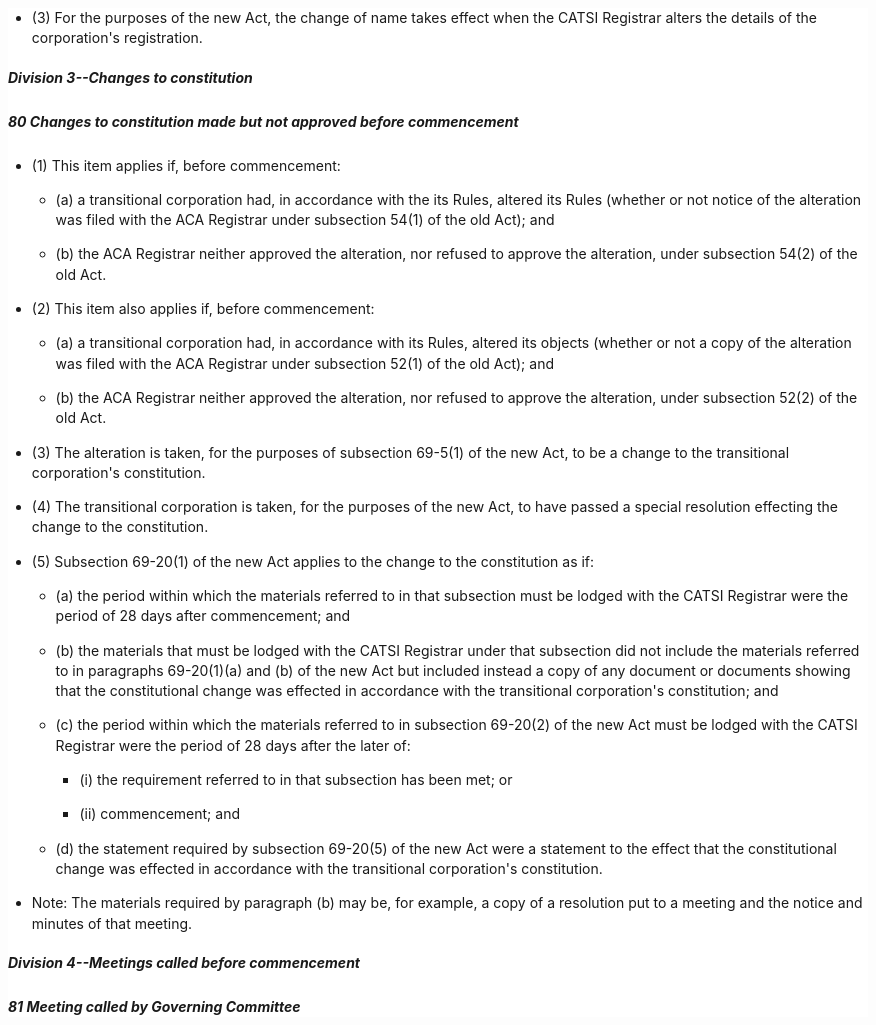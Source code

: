    * (3) For the purposes of the new Act, the change of name takes effect when the CATSI Registrar alters the details of the corporation's registration.

##### Division 3--Changes to constitution

##### 80  Changes to constitution made but not approved before commencement

   * (1) This item applies if, before commencement:

      * (a) a transitional corporation had, in accordance with the its Rules, altered its Rules (whether or not notice of the alteration was filed with the ACA Registrar under subsection 54(1) of the old Act); and

      * (b) the ACA Registrar neither approved the alteration, nor refused to approve the alteration, under subsection 54(2) of the old Act.

   * (2) This item also applies if, before commencement:

      * (a) a transitional corporation had, in accordance with its Rules, altered its objects (whether or not a copy of the alteration was filed with the ACA Registrar under subsection 52(1) of the old Act); and

      * (b) the ACA Registrar neither approved the alteration, nor refused to approve the alteration, under subsection 52(2) of the old Act.

   * (3) The alteration is taken, for the purposes of subsection 69-5(1) of the new Act, to be a change to the transitional corporation's constitution.

   * (4) The transitional corporation is taken, for the purposes of the new Act, to have passed a special resolution effecting the change to the constitution.

   * (5) Subsection 69-20(1) of the new Act applies to the change to the constitution as if:

      * (a) the period within which the materials referred to in that subsection must be lodged with the CATSI Registrar were the period of 28 days after commencement; and

      * (b) the materials that must be lodged with the CATSI Registrar under that subsection did not include the materials referred to in paragraphs 69-20(1)(a) and (b) of the new Act but included instead a copy of any document or documents showing that the constitutional change was effected in accordance with the transitional corporation's constitution; and

      * (c) the period within which the materials referred to in subsection 69-20(2) of the new Act must be lodged with the CATSI Registrar were the period of 28 days after the later of:

        * (i) the requirement referred to in that subsection has been met; or

        * (ii) commencement; and

      * (d) the statement required by subsection 69-20(5) of the new Act were a statement to the effect that the constitutional change was effected in accordance with the transitional corporation's constitution.

   * Note: The materials required by paragraph (b) may be, for example, a copy of a resolution put to a meeting and the notice and minutes of that meeting.

##### Division 4--Meetings called before commencement

##### 81  Meeting called by Governing Committee
